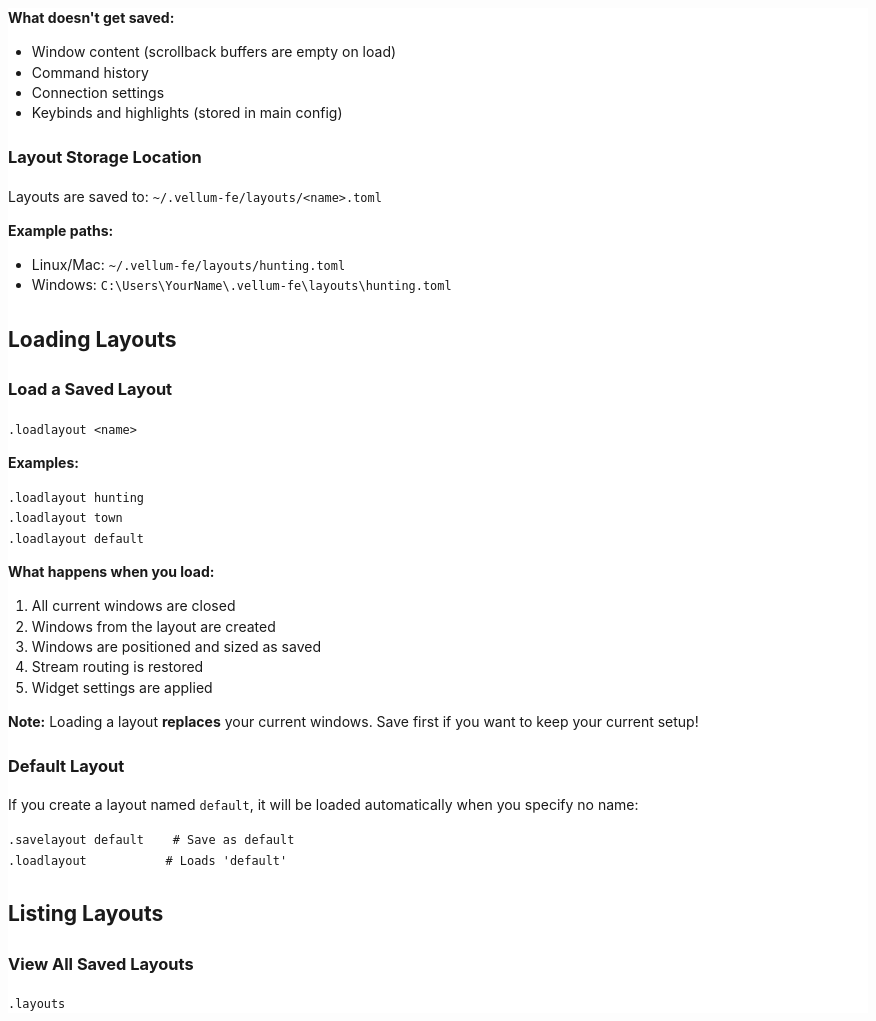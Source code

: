 **What doesn't get saved:**
- Window content (scrollback buffers are empty on load)
- Command history
- Connection settings
- Keybinds and highlights (stored in main config)

### Layout Storage Location

Layouts are saved to: `~/.vellum-fe/layouts/<name>.toml`

**Example paths:**
- Linux/Mac: `~/.vellum-fe/layouts/hunting.toml`
- Windows: `C:\Users\YourName\.vellum-fe\layouts\hunting.toml`

## Loading Layouts

### Load a Saved Layout

```
.loadlayout <name>
```

**Examples:**
```
.loadlayout hunting
.loadlayout town
.loadlayout default
```

**What happens when you load:**
1. All current windows are closed
2. Windows from the layout are created
3. Windows are positioned and sized as saved
4. Stream routing is restored
5. Widget settings are applied

**Note:** Loading a layout **replaces** your current windows. Save first if you want to keep your current setup!

### Default Layout

If you create a layout named `default`, it will be loaded automatically when you specify no name:

```
.savelayout default    # Save as default
.loadlayout           # Loads 'default'
```

## Listing Layouts

### View All Saved Layouts

```
.layouts
```
